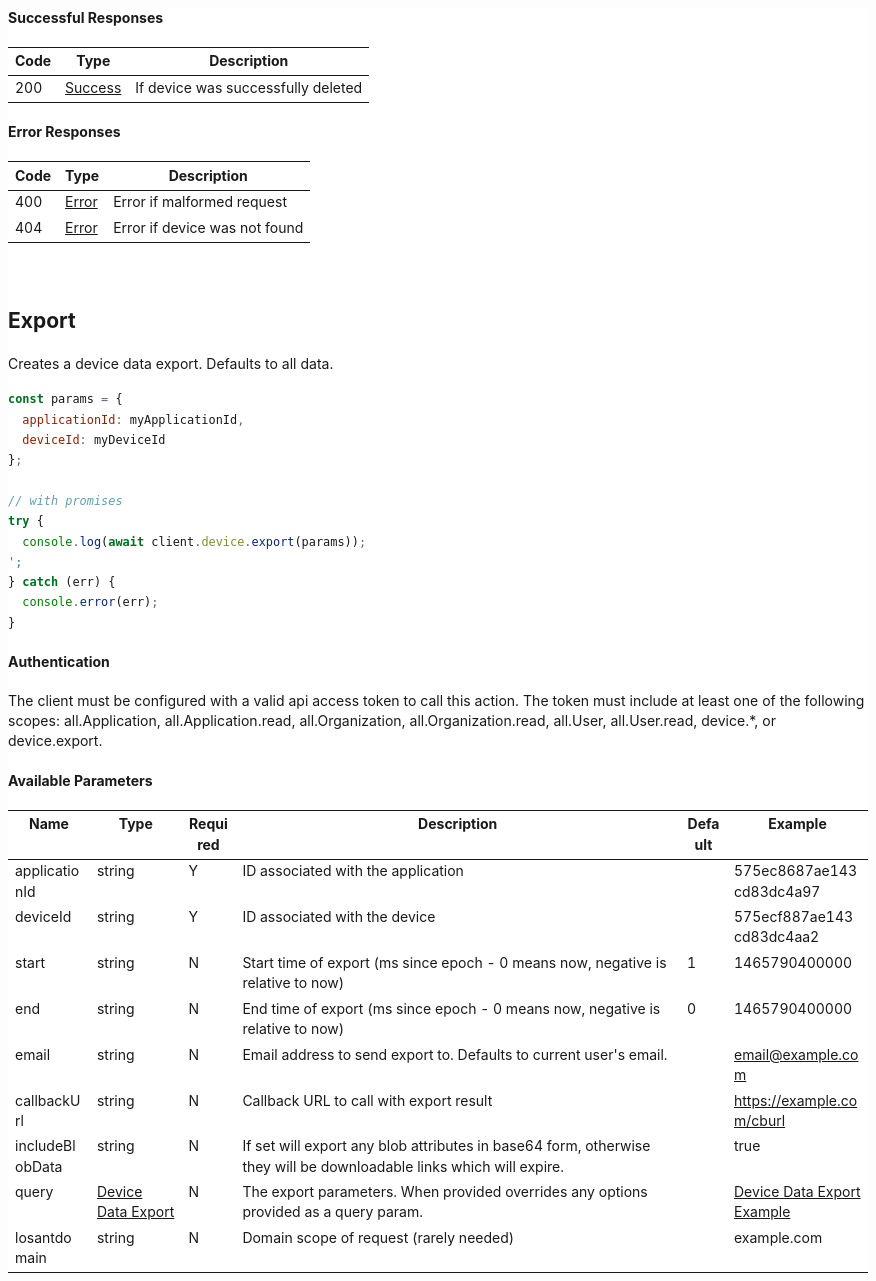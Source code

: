 #### Successful Responses

| Code | Type | Description |
| ---- | ---- | ----------- |
| 200 | [Success](../lib/schemas/success.json) | If device was successfully deleted |

#### Error Responses

| Code | Type | Description |
| ---- | ---- | ----------- |
| 400 | [Error](../lib/schemas/error.json) | Error if malformed request |
| 404 | [Error](../lib/schemas/error.json) | Error if device was not found |

<br/>

## Export

Creates a device data export. Defaults to all data.

```javascript
const params = {
  applicationId: myApplicationId,
  deviceId: myDeviceId
};

// with promises
try {
  console.log(await client.device.export(params));
';
} catch (err) {
  console.error(err);
}
```

#### Authentication
The client must be configured with a valid api access token to call this
action. The token must include at least one of the following scopes:
all.Application, all.Application.read, all.Organization, all.Organization.read, all.User, all.User.read, device.*, or device.export.

#### Available Parameters

| Name | Type | Required | Description | Default | Example |
| ---- | ---- | -------- | ----------- | ------- | ------- |
| applicationId | string | Y | ID associated with the application |  | 575ec8687ae143cd83dc4a97 |
| deviceId | string | Y | ID associated with the device |  | 575ecf887ae143cd83dc4aa2 |
| start | string | N | Start time of export (ms since epoch - 0 means now, negative is relative to now) | 1 | 1465790400000 |
| end | string | N | End time of export (ms since epoch - 0 means now, negative is relative to now) | 0 | 1465790400000 |
| email | string | N | Email address to send export to. Defaults to current user&#x27;s email. |  | email@example.com |
| callbackUrl | string | N | Callback URL to call with export result |  | https://example.com/cburl |
| includeBlobData | string | N | If set will export any blob attributes in base64 form, otherwise they will be downloadable links which will expire. |  | true |
| query | [Device Data Export](../lib/schemas/deviceDataExport.json) | N | The export parameters. When provided overrides any options provided as a query param. |  | [Device Data Export Example](_schemas.md#device-data-export-example) |
| losantdomain | string | N | Domain scope of request (rarely needed) |  | example.com |
